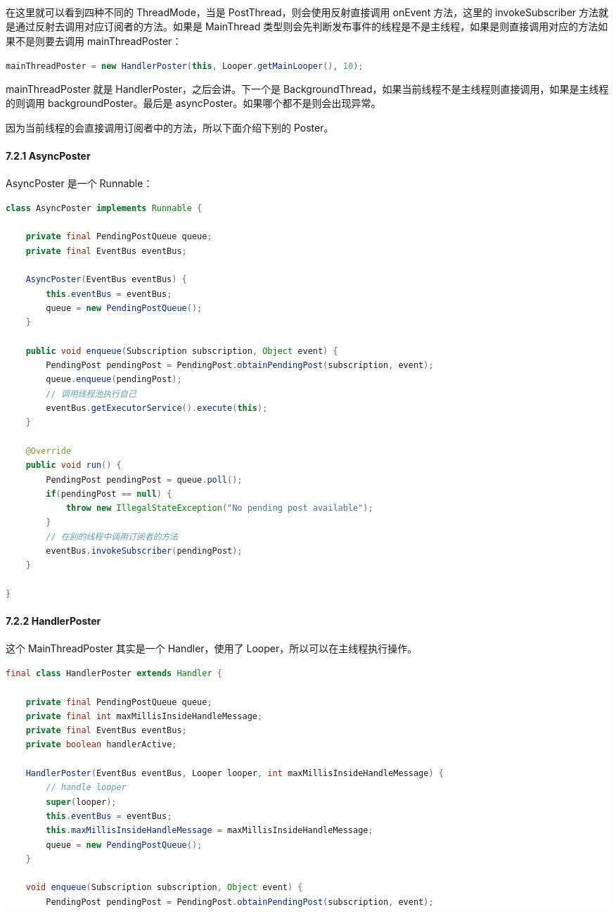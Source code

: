 在这里就可以看到四种不同的 ThreadMode，当是 PostThread，则会使用反射直接调用 onEvent 方法，这里的 invokeSubscriber 方法就是通过反射去调用对应订阅者的方法。如果是 MainThread 类型则会先判断发布事件的线程是不是主线程，如果是则直接调用对应的方法如果不是则要去调用 mainThreadPoster：

```java
mainThreadPoster = new HandlerPoster(this, Looper.getMainLooper(), 10);
```
mainThreadPoster 就是 HandlerPoster，之后会讲。下一个是 BackgroundThread，如果当前线程不是主线程则直接调用，如果是主线程的则调用 backgroundPoster。最后是 asyncPoster。如果哪个都不是则会出现异常。

因为当前线程的会直接调用订阅者中的方法，所以下面介绍下别的 Poster。

#### 7.2.1 AsyncPoster

AsyncPoster 是一个 Runnable：

```java
class AsyncPoster implements Runnable {

    private final PendingPostQueue queue;
    private final EventBus eventBus;

    AsyncPoster(EventBus eventBus) {
        this.eventBus = eventBus;
        queue = new PendingPostQueue();
    }

    public void enqueue(Subscription subscription, Object event) {
        PendingPost pendingPost = PendingPost.obtainPendingPost(subscription, event);
        queue.enqueue(pendingPost);
        // 调用线程池执行自己
        eventBus.getExecutorService().execute(this);
    }

    @Override
    public void run() {
        PendingPost pendingPost = queue.poll();
        if(pendingPost == null) {
            throw new IllegalStateException("No pending post available");
        }
        // 在别的线程中调用订阅者的方法
        eventBus.invokeSubscriber(pendingPost);
    }

}
```

#### 7.2.2 HandlerPoster
这个 MainThreadPoster 其实是一个 Handler，使用了 Looper，所以可以在主线程执行操作。

```java
final class HandlerPoster extends Handler {

    private final PendingPostQueue queue;
    private final int maxMillisInsideHandleMessage;
    private final EventBus eventBus;
    private boolean handlerActive;

    HandlerPoster(EventBus eventBus, Looper looper, int maxMillisInsideHandleMessage) {
    	// handle looper
        super(looper);
        this.eventBus = eventBus;
        this.maxMillisInsideHandleMessage = maxMillisInsideHandleMessage;
        queue = new PendingPostQueue();
    }

    void enqueue(Subscription subscription, Object event) {
        PendingPost pendingPost = PendingPost.obtainPendingPost(subscription, event);
```